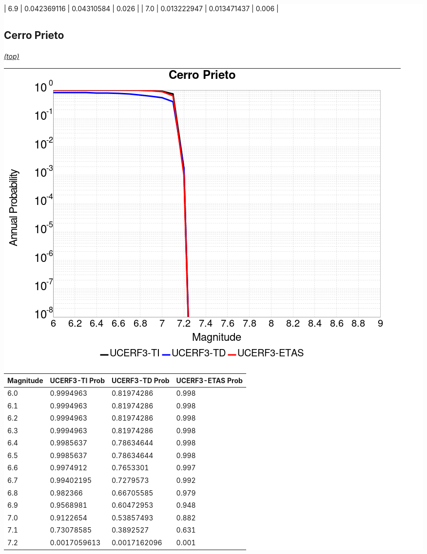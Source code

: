 | 6.9 | 0.042369116 | 0.04310584 | 0.026 |
| 7.0 | 0.013222947 | 0.013471437 | 0.006 |

## Cerro Prieto
*[(top)](#table-of-contents)*

| ![MPD](Cerro_Prieto.png) |
|-----|

| Magnitude | UCERF3-TI Prob | UCERF3-TD Prob | UCERF3-ETAS Prob |
|-----|-----|-----|-----|
| 6.0 | 0.9994963 | 0.81974286 | 0.998 |
| 6.1 | 0.9994963 | 0.81974286 | 0.998 |
| 6.2 | 0.9994963 | 0.81974286 | 0.998 |
| 6.3 | 0.9994963 | 0.81974286 | 0.998 |
| 6.4 | 0.9985637 | 0.78634644 | 0.998 |
| 6.5 | 0.9985637 | 0.78634644 | 0.998 |
| 6.6 | 0.9974912 | 0.7653301 | 0.997 |
| 6.7 | 0.99402195 | 0.7279573 | 0.992 |
| 6.8 | 0.982366 | 0.66705585 | 0.979 |
| 6.9 | 0.9568981 | 0.60472953 | 0.948 |
| 7.0 | 0.9122654 | 0.53857493 | 0.882 |
| 7.1 | 0.73078585 | 0.3892527 | 0.631 |
| 7.2 | 0.0017059613 | 0.0017162096 | 0.001 |